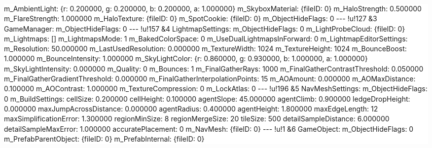   m_AmbientLight: {r: 0.200000, g: 0.200000, b: 0.200000, a: 1.000000}
  m_SkyboxMaterial: {fileID: 0}
  m_HaloStrength: 0.500000
  m_FlareStrength: 1.000000
  m_HaloTexture: {fileID: 0}
  m_SpotCookie: {fileID: 0}
  m_ObjectHideFlags: 0
--- !u!127 &3
GameManager:
  m_ObjectHideFlags: 0
--- !u!157 &4
LightmapSettings:
  m_ObjectHideFlags: 0
  m_LightProbeCloud: {fileID: 0}
  m_Lightmaps: []
  m_LightmapsMode: 1
  m_BakedColorSpace: 0
  m_UseDualLightmapsInForward: 0
  m_LightmapEditorSettings:
    m_Resolution: 50.000000
    m_LastUsedResolution: 0.000000
    m_TextureWidth: 1024
    m_TextureHeight: 1024
    m_BounceBoost: 1.000000
    m_BounceIntensity: 1.000000
    m_SkyLightColor: {r: 0.860000, g: 0.930000, b: 1.000000, a: 1.000000}
    m_SkyLightIntensity: 0.000000
    m_Quality: 0
    m_Bounces: 1
    m_FinalGatherRays: 1000
    m_FinalGatherContrastThreshold: 0.050000
    m_FinalGatherGradientThreshold: 0.000000
    m_FinalGatherInterpolationPoints: 15
    m_AOAmount: 0.000000
    m_AOMaxDistance: 0.100000
    m_AOContrast: 1.000000
    m_TextureCompression: 0
    m_LockAtlas: 0
--- !u!196 &5
NavMeshSettings:
  m_ObjectHideFlags: 0
  m_BuildSettings:
    cellSize: 0.200000
    cellHeight: 0.100000
    agentSlope: 45.000000
    agentClimb: 0.900000
    ledgeDropHeight: 0.000000
    maxJumpAcrossDistance: 0.000000
    agentRadius: 0.400000
    agentHeight: 1.800000
    maxEdgeLength: 12
    maxSimplificationError: 1.300000
    regionMinSize: 8
    regionMergeSize: 20
    tileSize: 500
    detailSampleDistance: 6.000000
    detailSampleMaxError: 1.000000
    accuratePlacement: 0
  m_NavMesh: {fileID: 0}
--- !u!1 &6
GameObject:
  m_ObjectHideFlags: 0
  m_PrefabParentObject: {fileID: 0}
  m_PrefabInternal: {fileID: 0}